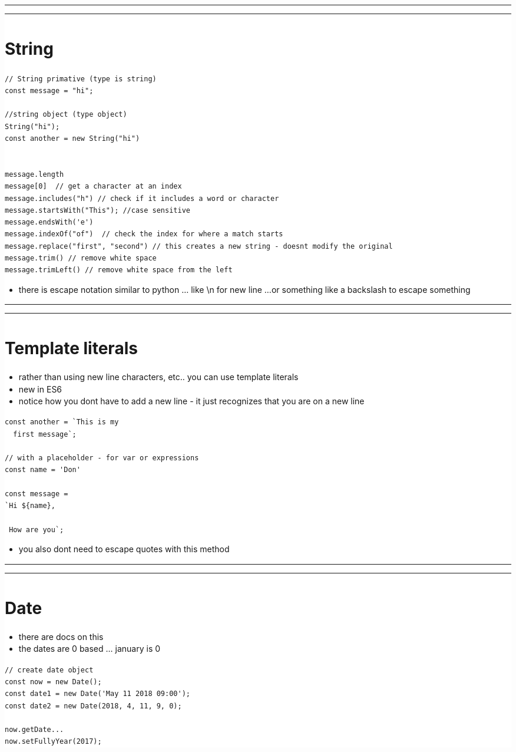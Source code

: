 ***
***
# String

```
// String primative (type is string)
const message = "hi";

//string object (type object)
String("hi");
const another = new String("hi")


message.length
message[0]  // get a character at an index
message.includes("h") // check if it includes a word or character
message.startsWith("This"); //case sensitive
message.endsWith('e')
message.indexOf("of")  // check the index for where a match starts
message.replace("first", "second") // this creates a new string - doesnt modify the original
message.trim() // remove white space
message.trimLeft() // remove white space from the left
```

* there is escape notation similar to python ... like \n for new line ...or something like a backslash to escape something 

***
***
# Template literals
* rather than using new line characters, etc.. you can use template literals
* new in ES6
* notice how you dont have to add a new line - it just recognizes that you are on a new line
```
const another = `This is my 
  first message`;

// with a placeholder - for var or expressions
const name = 'Don'

const message = 
`Hi ${name},
 
 How are you`;
```
* you also dont need to escape quotes with this method

***
***
# Date
* there are docs on this
* the dates are 0 based ... january is 0
```
// create date object
const now = new Date();
const date1 = new Date('May 11 2018 09:00');
const date2 = new Date(2018, 4, 11, 9, 0);

now.getDate...
now.setFullyYear(2017);
```